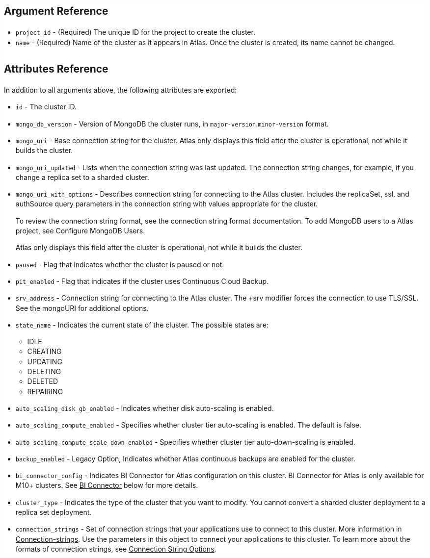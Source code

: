 ## Argument Reference

* `project_id` - (Required) The unique ID for the project to create the cluster.
* `name` - (Required) Name of the cluster as it appears in Atlas. Once the cluster is created, its name cannot be changed.

## Attributes Reference

In addition to all arguments above, the following attributes are exported:

* `id` - The cluster ID.
* `mongo_db_version` - Version of MongoDB the cluster runs, in `major-version`.`minor-version` format.
* `mongo_uri` - Base connection string for the cluster. Atlas only displays this field after the cluster is operational, not while it builds the cluster.
* `mongo_uri_updated` - Lists when the connection string was last updated. The connection string changes, for example, if you change a replica set to a sharded cluster.
* `mongo_uri_with_options` - Describes connection string for connecting to the Atlas cluster. Includes the replicaSet, ssl, and authSource query parameters in the connection string with values appropriate for the cluster.

    To review the connection string format, see the connection string format documentation. To add MongoDB users to a Atlas project, see Configure MongoDB Users.

    Atlas only displays this field after the cluster is operational, not while it builds the cluster.
* `paused` - Flag that indicates whether the cluster is paused or not.
* `pit_enabled` - Flag that indicates if the cluster uses Continuous Cloud Backup.
* `srv_address` - Connection string for connecting to the Atlas cluster. The +srv modifier forces the connection to use TLS/SSL. See the mongoURI for additional options.
* `state_name` - Indicates the current state of the cluster. The possible states are:
    - IDLE
    - CREATING
    - UPDATING
    - DELETING
    - DELETED
    - REPAIRING
* `auto_scaling_disk_gb_enabled` - Indicates whether disk auto-scaling is enabled.
* `auto_scaling_compute_enabled` - Specifies whether cluster tier auto-scaling is enabled. The default is false.
* `auto_scaling_compute_scale_down_enabled` - Specifies whether cluster tier auto-down-scaling is enabled.

* `backup_enabled` - Legacy Option, Indicates whether Atlas continuous backups are enabled for the cluster.
* `bi_connector_config` - Indicates BI Connector for Atlas configuration on this cluster. BI Connector for Atlas is only available for M10+ clusters. See [BI Connector](#bi-connector) below for more details.
* `cluster_type` - Indicates the type of the cluster that you want to modify. You cannot convert a sharded cluster deployment to a replica set deployment.
* `connection_strings` - Set of connection strings that your applications use to connect to this cluster. More information in [Connection-strings](https://docs.mongodb.com/manual/reference/connection-string/). Use the parameters in this object to connect your applications to this cluster. To learn more about the formats of connection strings, see [Connection String Options](https://docs.atlas.mongodb.com/reference/faq/connection-changes/).

